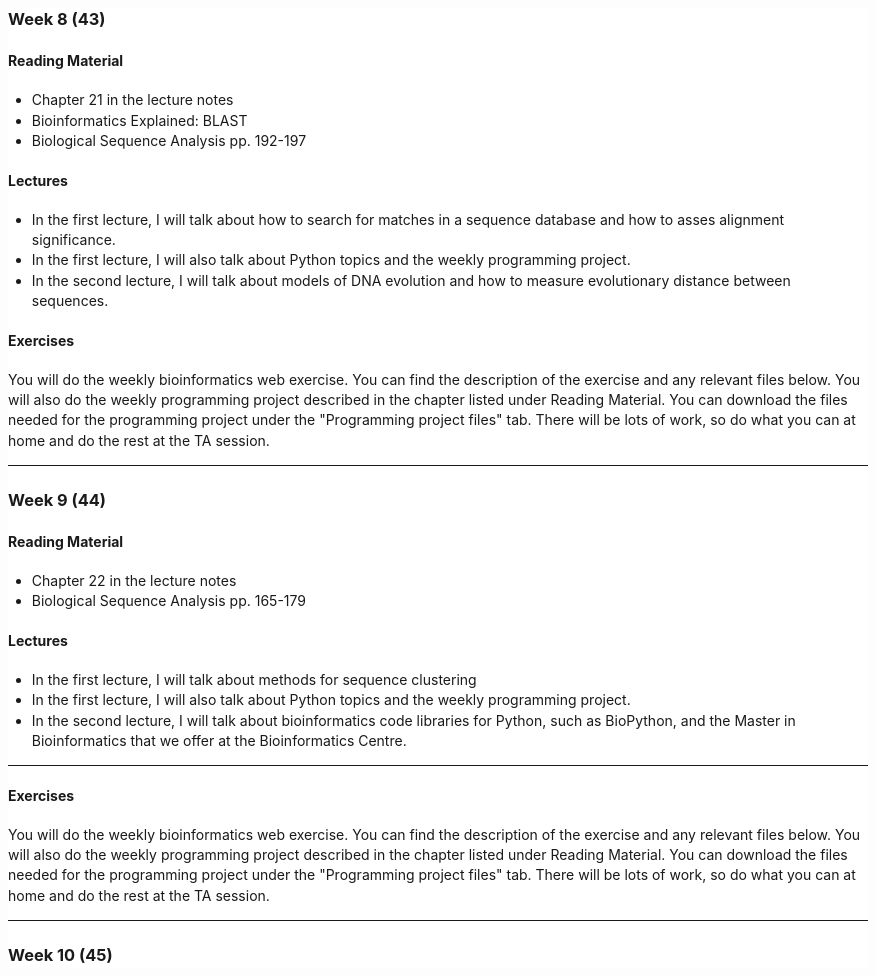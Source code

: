 ### Week 8 (43)

#### Reading Material

- Chapter 21 in the lecture notes
- Bioinformatics Explained: BLAST
- Biological Sequence Analysis pp. 192-197

#### Lectures

- In the first lecture, I will talk about how to search for matches in a sequence database and how to asses alignment significance. 
- In the first lecture, I will also talk about Python topics and the weekly programming project.
- In the second lecture, I will talk about models of DNA evolution and how to measure evolutionary distance between sequences.

#### Exercises
You will do the weekly bioinformatics web exercise. You can find the description of the exercise and any relevant files below. You will also do the weekly programming project described in the chapter listed under Reading Material. You can download the files needed for the programming project under the "Programming project files" tab. There will be lots of work, so do what you can at home and do the rest at the TA session.


---

### Week 9 (44)

#### Reading Material

- Chapter 22 in the lecture notes
- Biological Sequence Analysis pp. 165-179

#### Lectures

- In the first lecture, I will talk about methods for sequence clustering
- In the first lecture, I will also talk about Python topics and the weekly programming project.
- In the second lecture, I will talk about bioinformatics code libraries for Python, such as BioPython, and the Master in Bioinformatics that we offer at the Bioinformatics Centre.

---

#### Exercises
You will do the weekly bioinformatics web exercise. You can find the description of the exercise and any relevant files below. You will also do the weekly programming project described in the chapter listed under Reading Material. You can download the files needed for the programming project under the "Programming project files" tab. There will be lots of work, so do what you can at home and do the rest at the TA session.


---

### Week 10 (45)

